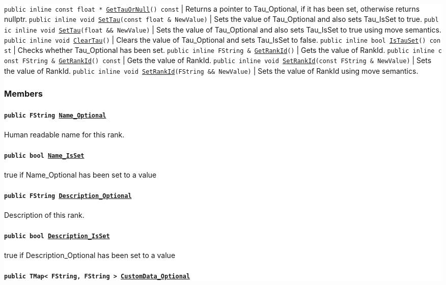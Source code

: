 `public inline const float * `[`GetTauOrNull`](#structFRHAPI__RankConfigV3_1a0ab698d042ef71e4a98429820a38ac2b)`() const` | Returns a pointer to Tau_Optional, if it has been set, otherwise returns nullptr.
`public inline void `[`SetTau`](#structFRHAPI__RankConfigV3_1a97075173b8f02eba04fa19e507a6e9eb)`(const float & NewValue)` | Sets the value of Tau_Optional and also sets Tau_IsSet to true.
`public inline void `[`SetTau`](#structFRHAPI__RankConfigV3_1a2ee2e8155662a9426e09e81cea30f046)`(float && NewValue)` | Sets the value of Tau_Optional and also sets Tau_IsSet to true using move semantics.
`public inline void `[`ClearTau`](#structFRHAPI__RankConfigV3_1a8a5a0bee2d1ff5962c2e286ceb8169cc)`()` | Clears the value of Tau_Optional and sets Tau_IsSet to false.
`public inline bool `[`IsTauSet`](#structFRHAPI__RankConfigV3_1aee8dac8ff7f24f55542b5b2e16a1cb9c)`() const` | Checks whether Tau_Optional has been set.
`public inline FString & `[`GetRankId`](#structFRHAPI__RankConfigV3_1a00f960f5d31cf14b461c0d44f00cf9db)`()` | Gets the value of RankId.
`public inline const FString & `[`GetRankId`](#structFRHAPI__RankConfigV3_1a3545a5994d56ed4e9ac0d59ca73d1540)`() const` | Gets the value of RankId.
`public inline void `[`SetRankId`](#structFRHAPI__RankConfigV3_1a0d9727ddd4a4ac0c195ae9e1f7242b8f)`(const FString & NewValue)` | Sets the value of RankId.
`public inline void `[`SetRankId`](#structFRHAPI__RankConfigV3_1a797b50b3ffa592487776771204daed14)`(FString && NewValue)` | Sets the value of RankId using move semantics.

### Members

#### `public FString `[`Name_Optional`](#structFRHAPI__RankConfigV3_1a6820c7fb78f47bb5bf8ae45d39643b06) <a id="structFRHAPI__RankConfigV3_1a6820c7fb78f47bb5bf8ae45d39643b06"></a>

Human readable name for this rank.

#### `public bool `[`Name_IsSet`](#structFRHAPI__RankConfigV3_1af92730d1af481bc56fb629521c33ff5f) <a id="structFRHAPI__RankConfigV3_1af92730d1af481bc56fb629521c33ff5f"></a>

true if Name_Optional has been set to a value

#### `public FString `[`Description_Optional`](#structFRHAPI__RankConfigV3_1a80403be1461339f2c2035b45a12d625a) <a id="structFRHAPI__RankConfigV3_1a80403be1461339f2c2035b45a12d625a"></a>

Description of this rank.

#### `public bool `[`Description_IsSet`](#structFRHAPI__RankConfigV3_1a741c97ae5768deca44a73f2249f06963) <a id="structFRHAPI__RankConfigV3_1a741c97ae5768deca44a73f2249f06963"></a>

true if Description_Optional has been set to a value

#### `public TMap< FString, FString > `[`CustomData_Optional`](#structFRHAPI__RankConfigV3_1a8fe716db96d835b63b59ed3ca574b27a) <a id="structFRHAPI__RankConfigV3_1a8fe716db96d835b63b59ed3ca574b27a"></a>
